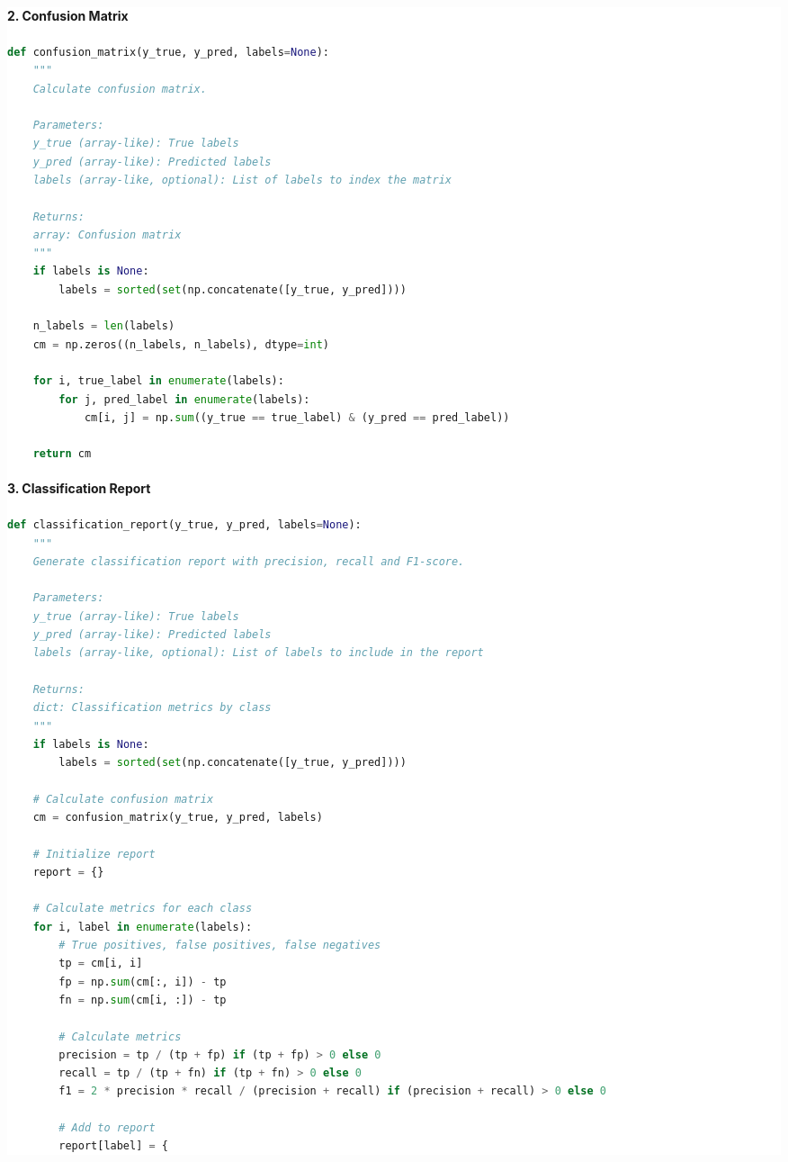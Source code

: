 #### 2. **Confusion Matrix**
```python
def confusion_matrix(y_true, y_pred, labels=None):
    """
    Calculate confusion matrix.
    
    Parameters:
    y_true (array-like): True labels
    y_pred (array-like): Predicted labels
    labels (array-like, optional): List of labels to index the matrix
    
    Returns:
    array: Confusion matrix
    """
    if labels is None:
        labels = sorted(set(np.concatenate([y_true, y_pred])))
    
    n_labels = len(labels)
    cm = np.zeros((n_labels, n_labels), dtype=int)
    
    for i, true_label in enumerate(labels):
        for j, pred_label in enumerate(labels):
            cm[i, j] = np.sum((y_true == true_label) & (y_pred == pred_label))
    
    return cm
```

#### 3. **Classification Report**
```python
def classification_report(y_true, y_pred, labels=None):
    """
    Generate classification report with precision, recall and F1-score.
    
    Parameters:
    y_true (array-like): True labels
    y_pred (array-like): Predicted labels
    labels (array-like, optional): List of labels to include in the report
    
    Returns:
    dict: Classification metrics by class
    """
    if labels is None:
        labels = sorted(set(np.concatenate([y_true, y_pred])))
    
    # Calculate confusion matrix
    cm = confusion_matrix(y_true, y_pred, labels)
    
    # Initialize report
    report = {}
    
    # Calculate metrics for each class
    for i, label in enumerate(labels):
        # True positives, false positives, false negatives
        tp = cm[i, i]
        fp = np.sum(cm[:, i]) - tp
        fn = np.sum(cm[i, :]) - tp
        
        # Calculate metrics
        precision = tp / (tp + fp) if (tp + fp) > 0 else 0
        recall = tp / (tp + fn) if (tp + fn) > 0 else 0
        f1 = 2 * precision * recall / (precision + recall) if (precision + recall) > 0 else 0
        
        # Add to report
        report[label] = {
```